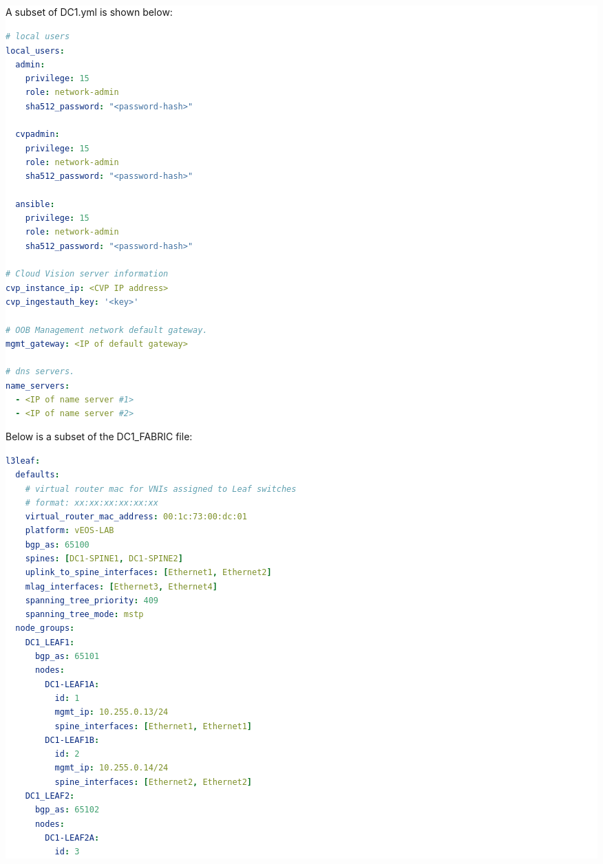 A subset of DC1.yml is shown below:

```yaml
# local users
local_users:
  admin:
    privilege: 15
    role: network-admin
    sha512_password: "<password-hash>"

  cvpadmin:
    privilege: 15
    role: network-admin
    sha512_password: "<password-hash>"

  ansible:
    privilege: 15
    role: network-admin
    sha512_password: "<password-hash>"

# Cloud Vision server information
cvp_instance_ip: <CVP IP address>
cvp_ingestauth_key: '<key>'

# OOB Management network default gateway.
mgmt_gateway: <IP of default gateway>

# dns servers.
name_servers:
  - <IP of name server #1>
  - <IP of name server #2>
```

Below is a subset of the DC1_FABRIC file:

```yaml
l3leaf:
  defaults:
    # virtual router mac for VNIs assigned to Leaf switches
    # format: xx:xx:xx:xx:xx:xx
    virtual_router_mac_address: 00:1c:73:00:dc:01
    platform: vEOS-LAB
    bgp_as: 65100
    spines: [DC1-SPINE1, DC1-SPINE2]
    uplink_to_spine_interfaces: [Ethernet1, Ethernet2]
    mlag_interfaces: [Ethernet3, Ethernet4]
    spanning_tree_priority: 409
    spanning_tree_mode: mstp
  node_groups:
    DC1_LEAF1:
      bgp_as: 65101
      nodes:
        DC1-LEAF1A:
          id: 1
          mgmt_ip: 10.255.0.13/24
          spine_interfaces: [Ethernet1, Ethernet1]
        DC1-LEAF1B:
          id: 2
          mgmt_ip: 10.255.0.14/24
          spine_interfaces: [Ethernet2, Ethernet2]
    DC1_LEAF2:
      bgp_as: 65102
      nodes:
        DC1-LEAF2A:
          id: 3
```